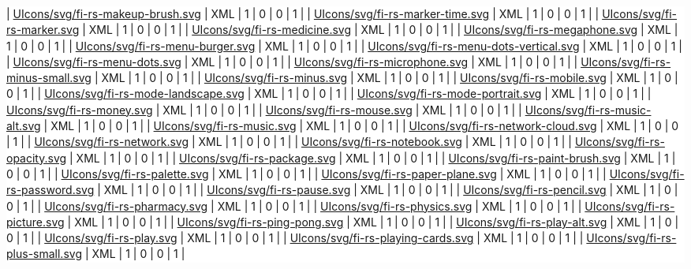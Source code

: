 | [UIcons/svg/fi-rs-makeup-brush.svg](/UIcons/svg/fi-rs-makeup-brush.svg) | XML | 1 | 0 | 0 | 1 |
| [UIcons/svg/fi-rs-marker-time.svg](/UIcons/svg/fi-rs-marker-time.svg) | XML | 1 | 0 | 0 | 1 |
| [UIcons/svg/fi-rs-marker.svg](/UIcons/svg/fi-rs-marker.svg) | XML | 1 | 0 | 0 | 1 |
| [UIcons/svg/fi-rs-medicine.svg](/UIcons/svg/fi-rs-medicine.svg) | XML | 1 | 0 | 0 | 1 |
| [UIcons/svg/fi-rs-megaphone.svg](/UIcons/svg/fi-rs-megaphone.svg) | XML | 1 | 0 | 0 | 1 |
| [UIcons/svg/fi-rs-menu-burger.svg](/UIcons/svg/fi-rs-menu-burger.svg) | XML | 1 | 0 | 0 | 1 |
| [UIcons/svg/fi-rs-menu-dots-vertical.svg](/UIcons/svg/fi-rs-menu-dots-vertical.svg) | XML | 1 | 0 | 0 | 1 |
| [UIcons/svg/fi-rs-menu-dots.svg](/UIcons/svg/fi-rs-menu-dots.svg) | XML | 1 | 0 | 0 | 1 |
| [UIcons/svg/fi-rs-microphone.svg](/UIcons/svg/fi-rs-microphone.svg) | XML | 1 | 0 | 0 | 1 |
| [UIcons/svg/fi-rs-minus-small.svg](/UIcons/svg/fi-rs-minus-small.svg) | XML | 1 | 0 | 0 | 1 |
| [UIcons/svg/fi-rs-minus.svg](/UIcons/svg/fi-rs-minus.svg) | XML | 1 | 0 | 0 | 1 |
| [UIcons/svg/fi-rs-mobile.svg](/UIcons/svg/fi-rs-mobile.svg) | XML | 1 | 0 | 0 | 1 |
| [UIcons/svg/fi-rs-mode-landscape.svg](/UIcons/svg/fi-rs-mode-landscape.svg) | XML | 1 | 0 | 0 | 1 |
| [UIcons/svg/fi-rs-mode-portrait.svg](/UIcons/svg/fi-rs-mode-portrait.svg) | XML | 1 | 0 | 0 | 1 |
| [UIcons/svg/fi-rs-money.svg](/UIcons/svg/fi-rs-money.svg) | XML | 1 | 0 | 0 | 1 |
| [UIcons/svg/fi-rs-mouse.svg](/UIcons/svg/fi-rs-mouse.svg) | XML | 1 | 0 | 0 | 1 |
| [UIcons/svg/fi-rs-music-alt.svg](/UIcons/svg/fi-rs-music-alt.svg) | XML | 1 | 0 | 0 | 1 |
| [UIcons/svg/fi-rs-music.svg](/UIcons/svg/fi-rs-music.svg) | XML | 1 | 0 | 0 | 1 |
| [UIcons/svg/fi-rs-network-cloud.svg](/UIcons/svg/fi-rs-network-cloud.svg) | XML | 1 | 0 | 0 | 1 |
| [UIcons/svg/fi-rs-network.svg](/UIcons/svg/fi-rs-network.svg) | XML | 1 | 0 | 0 | 1 |
| [UIcons/svg/fi-rs-notebook.svg](/UIcons/svg/fi-rs-notebook.svg) | XML | 1 | 0 | 0 | 1 |
| [UIcons/svg/fi-rs-opacity.svg](/UIcons/svg/fi-rs-opacity.svg) | XML | 1 | 0 | 0 | 1 |
| [UIcons/svg/fi-rs-package.svg](/UIcons/svg/fi-rs-package.svg) | XML | 1 | 0 | 0 | 1 |
| [UIcons/svg/fi-rs-paint-brush.svg](/UIcons/svg/fi-rs-paint-brush.svg) | XML | 1 | 0 | 0 | 1 |
| [UIcons/svg/fi-rs-palette.svg](/UIcons/svg/fi-rs-palette.svg) | XML | 1 | 0 | 0 | 1 |
| [UIcons/svg/fi-rs-paper-plane.svg](/UIcons/svg/fi-rs-paper-plane.svg) | XML | 1 | 0 | 0 | 1 |
| [UIcons/svg/fi-rs-password.svg](/UIcons/svg/fi-rs-password.svg) | XML | 1 | 0 | 0 | 1 |
| [UIcons/svg/fi-rs-pause.svg](/UIcons/svg/fi-rs-pause.svg) | XML | 1 | 0 | 0 | 1 |
| [UIcons/svg/fi-rs-pencil.svg](/UIcons/svg/fi-rs-pencil.svg) | XML | 1 | 0 | 0 | 1 |
| [UIcons/svg/fi-rs-pharmacy.svg](/UIcons/svg/fi-rs-pharmacy.svg) | XML | 1 | 0 | 0 | 1 |
| [UIcons/svg/fi-rs-physics.svg](/UIcons/svg/fi-rs-physics.svg) | XML | 1 | 0 | 0 | 1 |
| [UIcons/svg/fi-rs-picture.svg](/UIcons/svg/fi-rs-picture.svg) | XML | 1 | 0 | 0 | 1 |
| [UIcons/svg/fi-rs-ping-pong.svg](/UIcons/svg/fi-rs-ping-pong.svg) | XML | 1 | 0 | 0 | 1 |
| [UIcons/svg/fi-rs-play-alt.svg](/UIcons/svg/fi-rs-play-alt.svg) | XML | 1 | 0 | 0 | 1 |
| [UIcons/svg/fi-rs-play.svg](/UIcons/svg/fi-rs-play.svg) | XML | 1 | 0 | 0 | 1 |
| [UIcons/svg/fi-rs-playing-cards.svg](/UIcons/svg/fi-rs-playing-cards.svg) | XML | 1 | 0 | 0 | 1 |
| [UIcons/svg/fi-rs-plus-small.svg](/UIcons/svg/fi-rs-plus-small.svg) | XML | 1 | 0 | 0 | 1 |